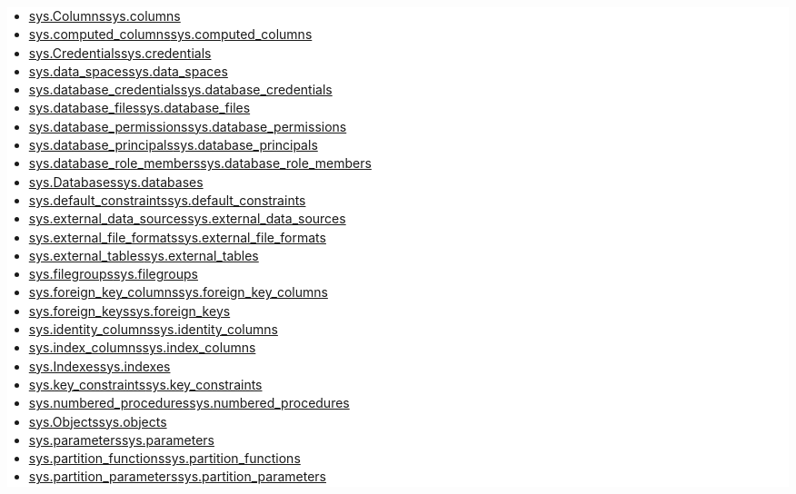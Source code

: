 * [<span data-ttu-id="5c60d-157">sys.Columns</span><span class="sxs-lookup"><span data-stu-id="5c60d-157">sys.columns</span></span>](http://msdn.microsoft.com/library/ms176106.aspx)
* [<span data-ttu-id="5c60d-158">sys.computed_columns</span><span class="sxs-lookup"><span data-stu-id="5c60d-158">sys.computed_columns</span></span>](http://msdn.microsoft.com/library/ms188744.aspx)
* [<span data-ttu-id="5c60d-159">sys.Credentials</span><span class="sxs-lookup"><span data-stu-id="5c60d-159">sys.credentials</span></span>](https://msdn.microsoft.com/library/ms189745.aspx)
* [<span data-ttu-id="5c60d-160">sys.data_spaces</span><span class="sxs-lookup"><span data-stu-id="5c60d-160">sys.data_spaces</span></span>](http://msdn.microsoft.com/library/ms190289.aspx)
* [<span data-ttu-id="5c60d-161">sys.database_credentials</span><span class="sxs-lookup"><span data-stu-id="5c60d-161">sys.database_credentials</span></span>](https://msdn.microsoft.com/library/mt270282.aspx)
* [<span data-ttu-id="5c60d-162">sys.database_files</span><span class="sxs-lookup"><span data-stu-id="5c60d-162">sys.database_files</span></span>](http://msdn.microsoft.com/library/ms174397.aspx)
* [<span data-ttu-id="5c60d-163">sys.database_permissions</span><span class="sxs-lookup"><span data-stu-id="5c60d-163">sys.database_permissions</span></span>](http://msdn.microsoft.com/library/ms188367.aspx)
* [<span data-ttu-id="5c60d-164">sys.database_principals</span><span class="sxs-lookup"><span data-stu-id="5c60d-164">sys.database_principals</span></span>](http://msdn.microsoft.com/library/ms187328.aspx)
* [<span data-ttu-id="5c60d-165">sys.database_role_members</span><span class="sxs-lookup"><span data-stu-id="5c60d-165">sys.database_role_members</span></span>](http://msdn.microsoft.com/library/ms189780.aspx)
* [<span data-ttu-id="5c60d-166">sys.Databases</span><span class="sxs-lookup"><span data-stu-id="5c60d-166">sys.databases</span></span>](http://msdn.microsoft.com/library/ms178534.aspx)
* [<span data-ttu-id="5c60d-167">sys.default_constraints</span><span class="sxs-lookup"><span data-stu-id="5c60d-167">sys.default_constraints</span></span>](http://msdn.microsoft.com/library/ms173758.aspx)
* [<span data-ttu-id="5c60d-168">sys.external_data_sources</span><span class="sxs-lookup"><span data-stu-id="5c60d-168">sys.external_data_sources</span></span>](http://msdn.microsoft.com/library/dn935019.aspx)
* [<span data-ttu-id="5c60d-169">sys.external_file_formats</span><span class="sxs-lookup"><span data-stu-id="5c60d-169">sys.external_file_formats</span></span>](http://msdn.microsoft.com/library/dn935025.aspx)
* [<span data-ttu-id="5c60d-170">sys.external_tables</span><span class="sxs-lookup"><span data-stu-id="5c60d-170">sys.external_tables</span></span>](http://msdn.microsoft.com/library/dn935029.aspx)
* [<span data-ttu-id="5c60d-171">sys.filegroups</span><span class="sxs-lookup"><span data-stu-id="5c60d-171">sys.filegroups</span></span>](http://msdn.microsoft.com/library/ms187782.aspx)
* [<span data-ttu-id="5c60d-172">sys.foreign_key_columns</span><span class="sxs-lookup"><span data-stu-id="5c60d-172">sys.foreign_key_columns</span></span>](http://msdn.microsoft.com/library/ms186306.aspx)
* [<span data-ttu-id="5c60d-173">sys.foreign_keys</span><span class="sxs-lookup"><span data-stu-id="5c60d-173">sys.foreign_keys</span></span>](http://msdn.microsoft.com/library/ms189807.aspx)
* [<span data-ttu-id="5c60d-174">sys.identity_columns</span><span class="sxs-lookup"><span data-stu-id="5c60d-174">sys.identity_columns</span></span>](http://msdn.microsoft.com/library/ms187334.aspx)
* [<span data-ttu-id="5c60d-175">sys.index_columns</span><span class="sxs-lookup"><span data-stu-id="5c60d-175">sys.index_columns</span></span>](http://msdn.microsoft.com/library/ms175105.aspx)
* [<span data-ttu-id="5c60d-176">sys.Indexes</span><span class="sxs-lookup"><span data-stu-id="5c60d-176">sys.indexes</span></span>](http://msdn.microsoft.com/library/ms173760.aspx)
* [<span data-ttu-id="5c60d-177">sys.key_constraints</span><span class="sxs-lookup"><span data-stu-id="5c60d-177">sys.key_constraints</span></span>](http://msdn.microsoft.com/library/ms174321.aspx)
* [<span data-ttu-id="5c60d-178">sys.numbered_procedures</span><span class="sxs-lookup"><span data-stu-id="5c60d-178">sys.numbered_procedures</span></span>](http://msdn.microsoft.com/library/ms179865.aspx)
* [<span data-ttu-id="5c60d-179">sys.Objects</span><span class="sxs-lookup"><span data-stu-id="5c60d-179">sys.objects</span></span>](http://msdn.microsoft.com/library/ms190324.aspx)
* [<span data-ttu-id="5c60d-180">sys.parameters</span><span class="sxs-lookup"><span data-stu-id="5c60d-180">sys.parameters</span></span>](http://msdn.microsoft.com/library/ms176074.aspx)
* [<span data-ttu-id="5c60d-181">sys.partition_functions</span><span class="sxs-lookup"><span data-stu-id="5c60d-181">sys.partition_functions</span></span>](http://msdn.microsoft.com/library/ms187381.aspx)
* [<span data-ttu-id="5c60d-182">sys.partition_parameters</span><span class="sxs-lookup"><span data-stu-id="5c60d-182">sys.partition_parameters</span></span>](http://msdn.microsoft.com/library/ms175054.aspx)